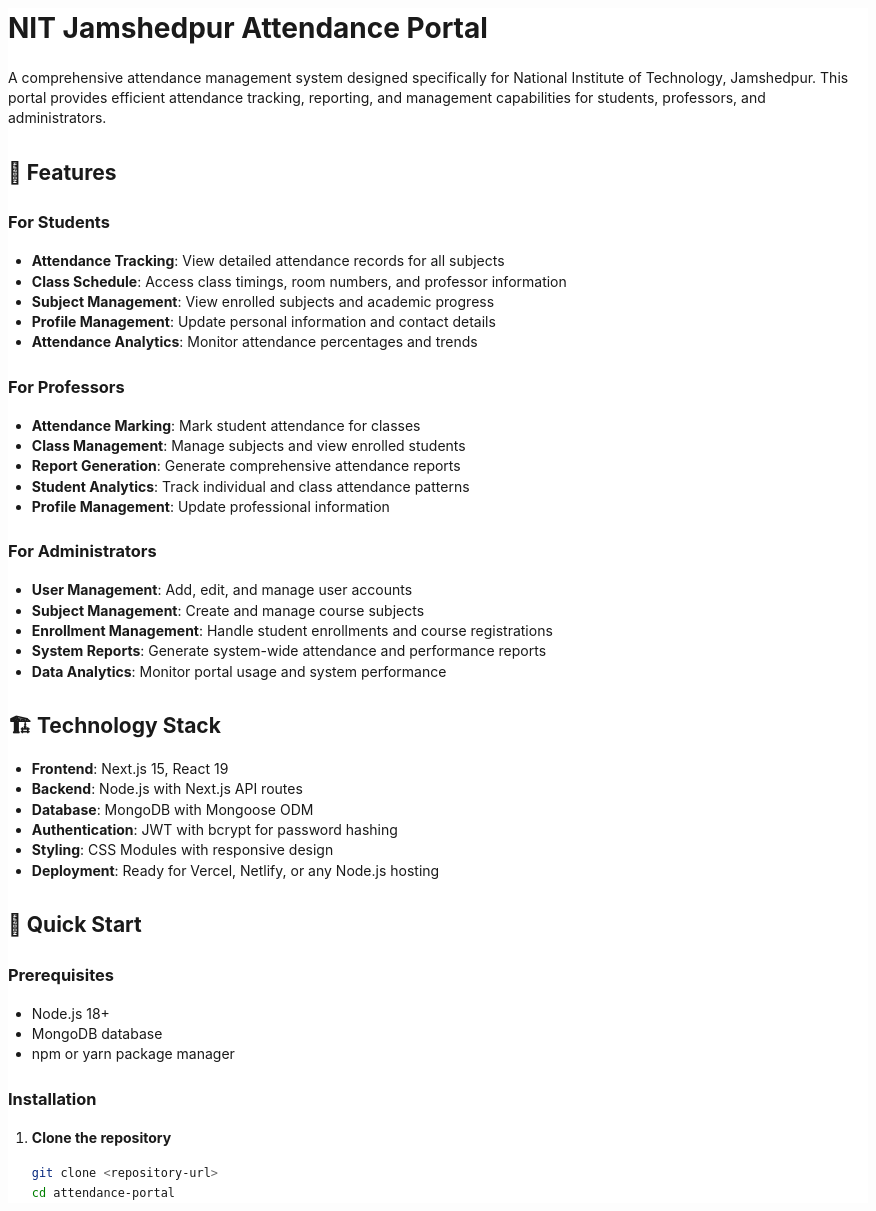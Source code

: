 # NIT Jamshedpur Attendance Portal

A comprehensive attendance management system designed specifically for National Institute of Technology, Jamshedpur. This portal provides efficient attendance tracking, reporting, and management capabilities for students, professors, and administrators.

## 🎯 Features

### For Students
- **Attendance Tracking**: View detailed attendance records for all subjects
- **Class Schedule**: Access class timings, room numbers, and professor information
- **Subject Management**: View enrolled subjects and academic progress
- **Profile Management**: Update personal information and contact details
- **Attendance Analytics**: Monitor attendance percentages and trends

### For Professors
- **Attendance Marking**: Mark student attendance for classes
- **Class Management**: Manage subjects and view enrolled students
- **Report Generation**: Generate comprehensive attendance reports
- **Student Analytics**: Track individual and class attendance patterns
- **Profile Management**: Update professional information

### For Administrators
- **User Management**: Add, edit, and manage user accounts
- **Subject Management**: Create and manage course subjects
- **Enrollment Management**: Handle student enrollments and course registrations
- **System Reports**: Generate system-wide attendance and performance reports
- **Data Analytics**: Monitor portal usage and system performance

## 🏗️ Technology Stack

- **Frontend**: Next.js 15, React 19
- **Backend**: Node.js with Next.js API routes
- **Database**: MongoDB with Mongoose ODM
- **Authentication**: JWT with bcrypt for password hashing
- **Styling**: CSS Modules with responsive design
- **Deployment**: Ready for Vercel, Netlify, or any Node.js hosting

## 🚀 Quick Start

### Prerequisites
- Node.js 18+ 
- MongoDB database
- npm or yarn package manager

### Installation

1. **Clone the repository**
   ```bash
   git clone <repository-url>
   cd attendance-portal
   ```
